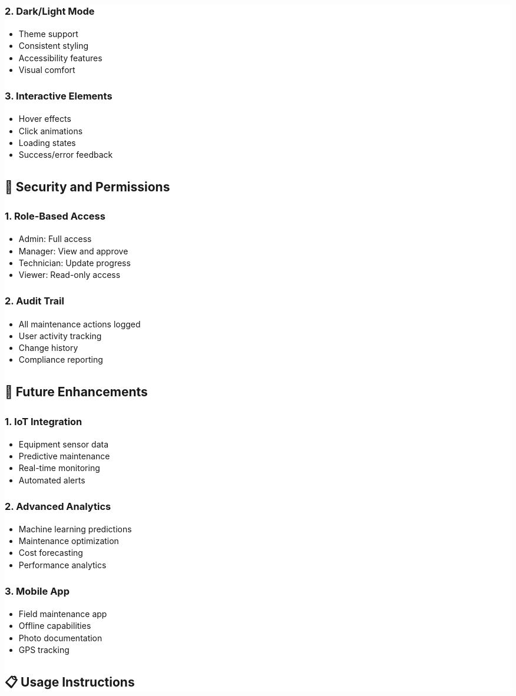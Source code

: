 ### 2. **Dark/Light Mode**
- Theme support
- Consistent styling
- Accessibility features
- Visual comfort

### 3. **Interactive Elements**
- Hover effects
- Click animations
- Loading states
- Success/error feedback

## 🔐 Security and Permissions

### 1. **Role-Based Access**
- Admin: Full access
- Manager: View and approve
- Technician: Update progress
- Viewer: Read-only access

### 2. **Audit Trail**
- All maintenance actions logged
- User activity tracking
- Change history
- Compliance reporting

## 🚀 Future Enhancements

### 1. **IoT Integration**
- Equipment sensor data
- Predictive maintenance
- Real-time monitoring
- Automated alerts

### 2. **Advanced Analytics**
- Machine learning predictions
- Maintenance optimization
- Cost forecasting
- Performance analytics

### 3. **Mobile App**
- Field maintenance app
- Offline capabilities
- Photo documentation
- GPS tracking

## 📋 Usage Instructions
